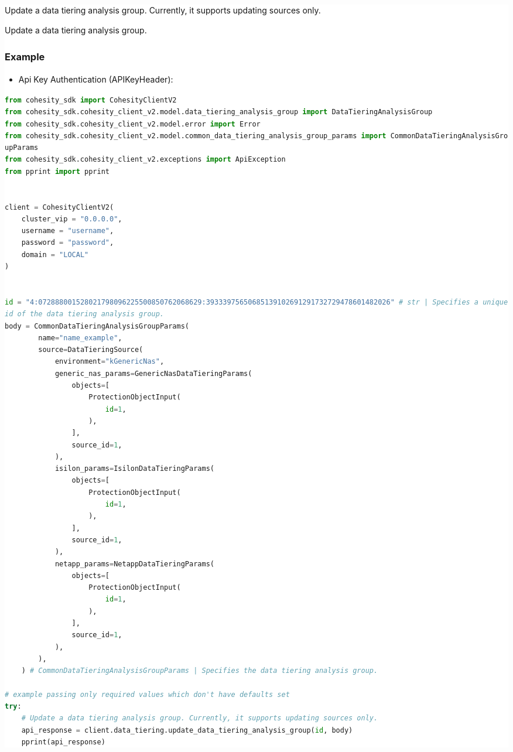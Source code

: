 Update a data tiering analysis group. Currently, it supports updating sources only.

Update a data tiering analysis group.

### Example

* Api Key Authentication (APIKeyHeader):
```python
from cohesity_sdk import CohesityClientV2
from cohesity_sdk.cohesity_client_v2.model.data_tiering_analysis_group import DataTieringAnalysisGroup
from cohesity_sdk.cohesity_client_v2.model.error import Error
from cohesity_sdk.cohesity_client_v2.model.common_data_tiering_analysis_group_params import CommonDataTieringAnalysisGroupParams
from cohesity_sdk.cohesity_client_v2.exceptions import ApiException
from pprint import pprint


client = CohesityClientV2(
	cluster_vip = "0.0.0.0",
	username = "username",
	password = "password",
	domain = "LOCAL"
)


id = "4:072888001528021798096225500850762068629:39333975650685139102691291732729478601482026" # str | Specifies a unique id of the data tiering analysis group.
body = CommonDataTieringAnalysisGroupParams(
        name="name_example",
        source=DataTieringSource(
            environment="kGenericNas",
            generic_nas_params=GenericNasDataTieringParams(
                objects=[
                    ProtectionObjectInput(
                        id=1,
                    ),
                ],
                source_id=1,
            ),
            isilon_params=IsilonDataTieringParams(
                objects=[
                    ProtectionObjectInput(
                        id=1,
                    ),
                ],
                source_id=1,
            ),
            netapp_params=NetappDataTieringParams(
                objects=[
                    ProtectionObjectInput(
                        id=1,
                    ),
                ],
                source_id=1,
            ),
        ),
    ) # CommonDataTieringAnalysisGroupParams | Specifies the data tiering analysis group.

# example passing only required values which don't have defaults set
try:
	# Update a data tiering analysis group. Currently, it supports updating sources only.
	api_response = client.data_tiering.update_data_tiering_analysis_group(id, body)
	pprint(api_response)
```